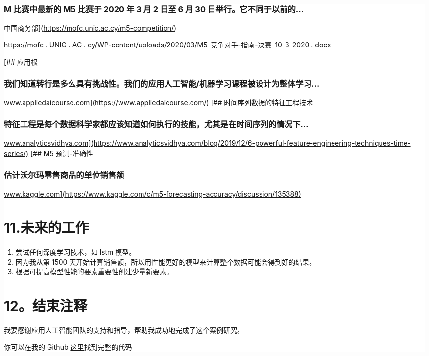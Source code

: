 ### M 比赛中最新的 M5 比赛于 2020 年 3 月 2 日至 6 月 30 日举行。它不同于以前的…

中国商务部](https://mofc.unic.ac.cy/m5-competition/) 

[https://mofc . UNIC . AC . cy/WP-content/uploads/2020/03/M5-竞争对手-指南-决赛-10-3-2020 . docx](https://mofc.unic.ac.cy/wp-content/uploads/2020/03/M5-Competitors-Guide-Final-10-March-2020.docx)

[](https://www.appliedaicourse.com/) [## 应用根

### 我们知道转行是多么具有挑战性。我们的应用人工智能/机器学习课程被设计为整体学习…

www.appliedaicourse.com](https://www.appliedaicourse.com/) [](https://www.analyticsvidhya.com/blog/2019/12/6-powerful-feature-engineering-techniques-time-series/) [## 时间序列数据的特征工程技术

### 特征工程是每个数据科学家都应该知道如何执行的技能，尤其是在时间序列的情况下…

www.analyticsvidhya.com](https://www.analyticsvidhya.com/blog/2019/12/6-powerful-feature-engineering-techniques-time-series/) [](https://www.kaggle.com/c/m5-forecasting-accuracy/discussion/135388) [## M5 预测-准确性

### 估计沃尔玛零售商品的单位销售额

www.kaggle.com](https://www.kaggle.com/c/m5-forecasting-accuracy/discussion/135388) 

# 11.未来的工作

1.  尝试任何深度学习技术，如 lstm 模型。
2.  因为我从第 1500 天开始计算销售额，所以用性能更好的模型来计算整个数据可能会得到好的结果。
3.  根据可提高模型性能的要素重要性创建少量新要素。

# **12。结束注释**

我要感谢应用人工智能团队的支持和指导，帮助我成功地完成了这个案例研究。

你可以在我的 Github [这里](https://github.com/Naveenrajuu/Sales-Forecasting-for-next-28-days)找到完整的代码